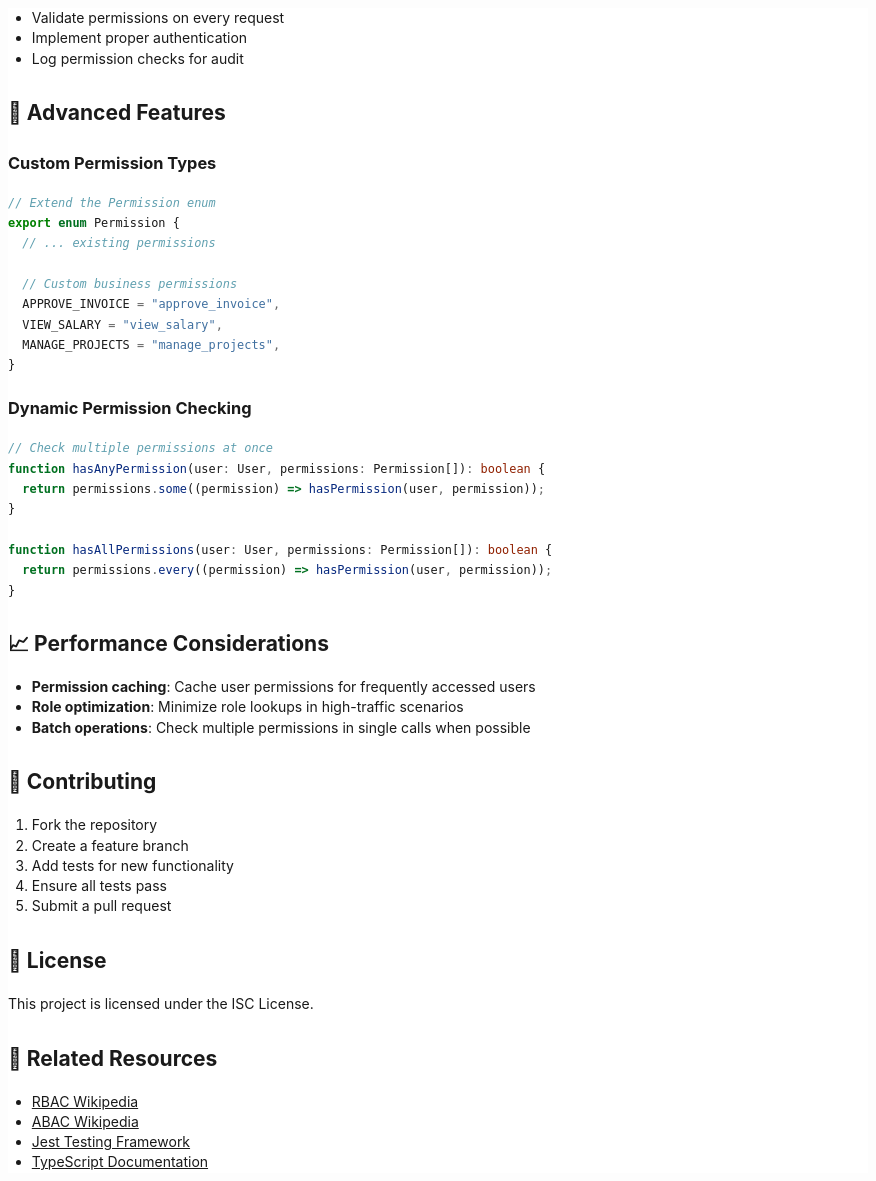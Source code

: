 - Validate permissions on every request
- Implement proper authentication
- Log permission checks for audit

## 🚀 Advanced Features

### Custom Permission Types

```typescript
// Extend the Permission enum
export enum Permission {
  // ... existing permissions

  // Custom business permissions
  APPROVE_INVOICE = "approve_invoice",
  VIEW_SALARY = "view_salary",
  MANAGE_PROJECTS = "manage_projects",
}
```

### Dynamic Permission Checking

```typescript
// Check multiple permissions at once
function hasAnyPermission(user: User, permissions: Permission[]): boolean {
  return permissions.some((permission) => hasPermission(user, permission));
}

function hasAllPermissions(user: User, permissions: Permission[]): boolean {
  return permissions.every((permission) => hasPermission(user, permission));
}
```

## 📈 Performance Considerations

- **Permission caching**: Cache user permissions for frequently accessed users
- **Role optimization**: Minimize role lookups in high-traffic scenarios
- **Batch operations**: Check multiple permissions in single calls when possible

## 🤝 Contributing

1. Fork the repository
2. Create a feature branch
3. Add tests for new functionality
4. Ensure all tests pass
5. Submit a pull request

## 📄 License

This project is licensed under the ISC License.

## 🔗 Related Resources

- [RBAC Wikipedia](https://en.wikipedia.org/wiki/Role-based_access_control)
- [ABAC Wikipedia](https://en.wikipedia.org/wiki/Attribute-based_access_control)
- [Jest Testing Framework](https://jestjs.io/)
- [TypeScript Documentation](https://www.typescriptlang.org/)
